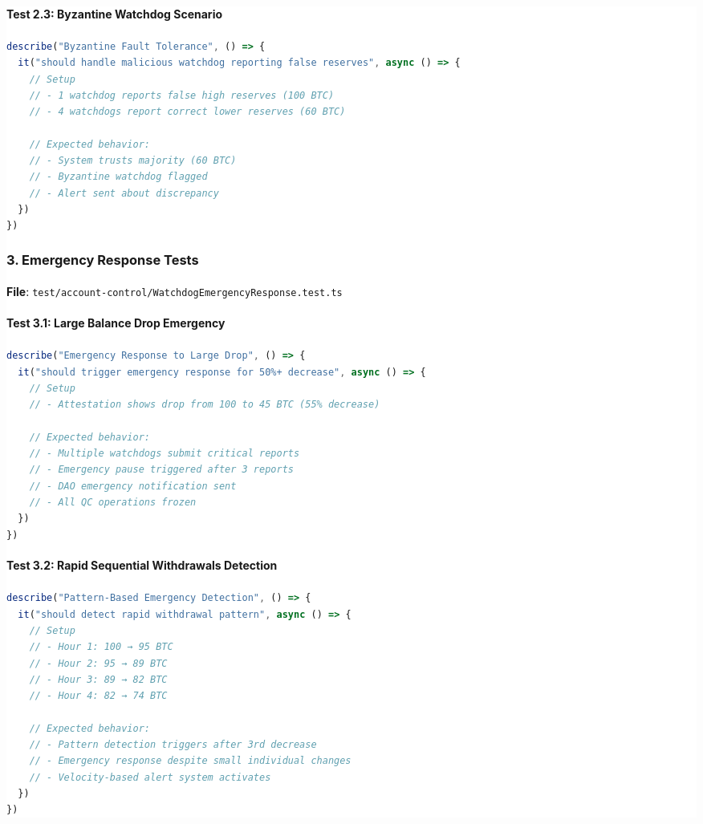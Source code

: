 #### Test 2.3: Byzantine Watchdog Scenario
```typescript
describe("Byzantine Fault Tolerance", () => {
  it("should handle malicious watchdog reporting false reserves", async () => {
    // Setup
    // - 1 watchdog reports false high reserves (100 BTC)
    // - 4 watchdogs report correct lower reserves (60 BTC)
    
    // Expected behavior:
    // - System trusts majority (60 BTC)
    // - Byzantine watchdog flagged
    // - Alert sent about discrepancy
  })
})
```

### 3. Emergency Response Tests
**File**: `test/account-control/WatchdogEmergencyResponse.test.ts`

#### Test 3.1: Large Balance Drop Emergency
```typescript
describe("Emergency Response to Large Drop", () => {
  it("should trigger emergency response for 50%+ decrease", async () => {
    // Setup
    // - Attestation shows drop from 100 to 45 BTC (55% decrease)
    
    // Expected behavior:
    // - Multiple watchdogs submit critical reports
    // - Emergency pause triggered after 3 reports
    // - DAO emergency notification sent
    // - All QC operations frozen
  })
})
```

#### Test 3.2: Rapid Sequential Withdrawals Detection
```typescript
describe("Pattern-Based Emergency Detection", () => {
  it("should detect rapid withdrawal pattern", async () => {
    // Setup
    // - Hour 1: 100 → 95 BTC
    // - Hour 2: 95 → 89 BTC  
    // - Hour 3: 89 → 82 BTC
    // - Hour 4: 82 → 74 BTC
    
    // Expected behavior:
    // - Pattern detection triggers after 3rd decrease
    // - Emergency response despite small individual changes
    // - Velocity-based alert system activates
  })
})
```
